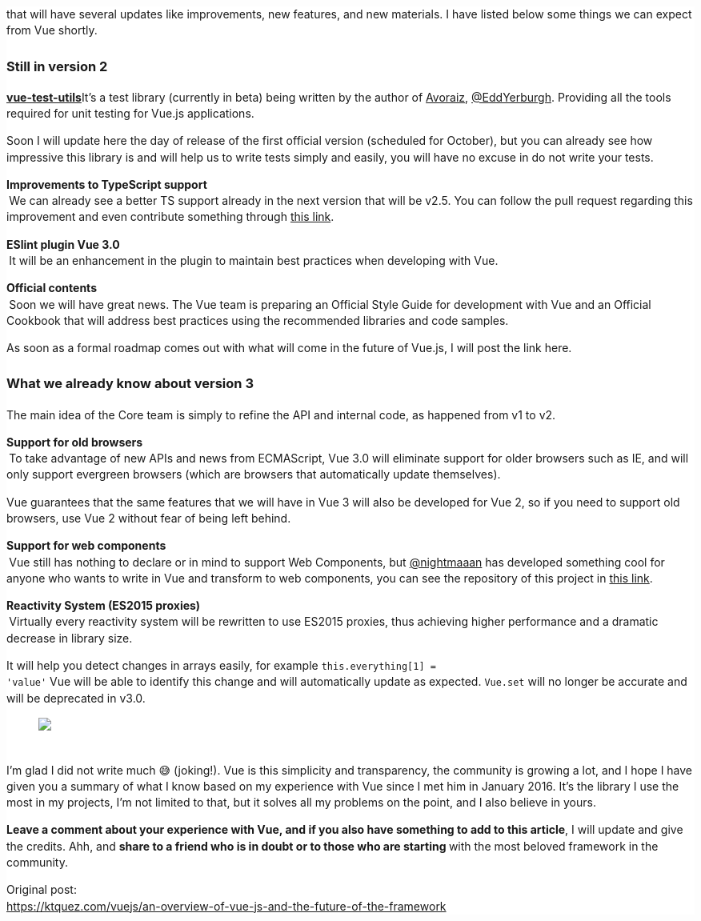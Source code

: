that will have several updates like improvements, new features, and new materials. I have listed below some things we can expect from Vue shortly.</p><h3 id="2b60">Still in version 2</h3><p id="5e2f"><a href="https://github.com/vuejs/vue-test-utils" target="_blank"><strong>vue-test-utils</strong></a>It’s a test library (currently in beta) being written by the author of <a href="https://github.com/eddyerburgh/avoriaz" target="_blank">Avoraiz</a>, <a href="https://twitter.com/EddYerburgh" target="_blank">@EddYerburgh</a>. Providing all the tools required for unit testing for Vue.js applications.</p><p id="efc6">Soon I will update here the day of release of the first official version (scheduled for October), but you can already see how impressive this library is and will help us to write tests simply and easily, you will have no excuse in do not write your tests.</p><p id="74a7"><strong>Improvements to TypeScript support<br /> </strong>We can already see a better TS support already in the next version that will be v2.5. You can follow the pull request regarding this improvement and even contribute something through <a href="https://github.com/vuejs/vue/pull/6391" target="_blank">this link</a>.</p><p id="1320"><strong>ESlint plugin Vue 3.0<br /> </strong>It will be an enhancement in the plugin to maintain best practices when developing with Vue.</p><p id="ed2e"><strong>Official contents<br /> </strong>Soon we will have great news. The Vue team is preparing an Official Style Guide for development with Vue and an Official Cookbook that will address best practices using the recommended libraries and code samples.</p><p id="2b96">As soon as a formal roadmap comes out with what will come in the future of Vue.js, I will post the link here.</p><h3 id="2119">What we already know about version 3</h3><p id="a407">The main idea of ​​the Core team is simply to refine the API and internal code, as happened from v1 to v2.</p><p id="a8dd"><strong>Support for old browsers<br /> </strong>To take advantage of new APIs and news from ECMAScript, Vue 3.0 will eliminate support for older browsers such as IE, and will only support evergreen browsers (which are browsers that automatically update themselves).</p><p id="9320">Vue guarantees that the same features that we will have in Vue 3 will also be developed for Vue 2, so if you need to support old browsers, use Vue 2 without fear of being left behind.</p><p id="8c61"><strong>Support for web components<br /> </strong>Vue still has nothing to declare or in mind to support Web Components, but <a href="https://twitter.com/nightmaaan" target="_blank">@nightmaaan</a> has developed something cool for anyone who wants to write in Vue and transform to web components, you can see the repository of this project in <a href="https://github.com/karol-f/vue-custom-element" target="_blank">this link</a>.</p><p id="646d"><strong>Reactivity System (ES2015 proxies)<br /> </strong>Virtually every reactivity system will be rewritten to use ES2015 proxies, thus achieving higher performance and a dramatic decrease in library size.</p><p id="d5b4">It will help you detect changes in arrays easily, for example <code>this.everything[1] = 'value'</code> Vue will be able to identify this change and will automatically update as expected. <code>Vue.set</code> will no longer be accurate and will be deprecated in v3.0.</p><figure id="278e"><div><div><img src="https://cdn-images-1.medium.com/freeze/max/90/0*oLT9aqwcisuDx66b.gif?q=20" /><div class="readableLargeImageContainer"><img /></div></figure><p id="4cd5">I’m glad I did not write much 😅 (joking!). Vue is this simplicity and transparency, the community is growing a lot, and I hope I have given you a summary of what I know based on my experience with Vue since I met him in January 2016. It’s the library I use the most in my projects, I’m not limited to that, but it solves all my problems on the point, and I also believe in yours.</p><p id="e3fc"><strong>Leave a comment about your experience with Vue, and if you also have something to add to this article</strong>, I will update and give the credits. Ahh, and <strong>share to a friend who is in doubt or to those who are starting </strong>with the most beloved framework in the community.</p><p id="49fe">Original post:<br /><a href="https://ktquez.com/vuejs/an-overview-of-vue-js-and-the-future-of-the-framework" target="_blank">https://ktquez.com/vuejs/an-overview-of-vue-js-and-the-future-of-the-framework</a></p>